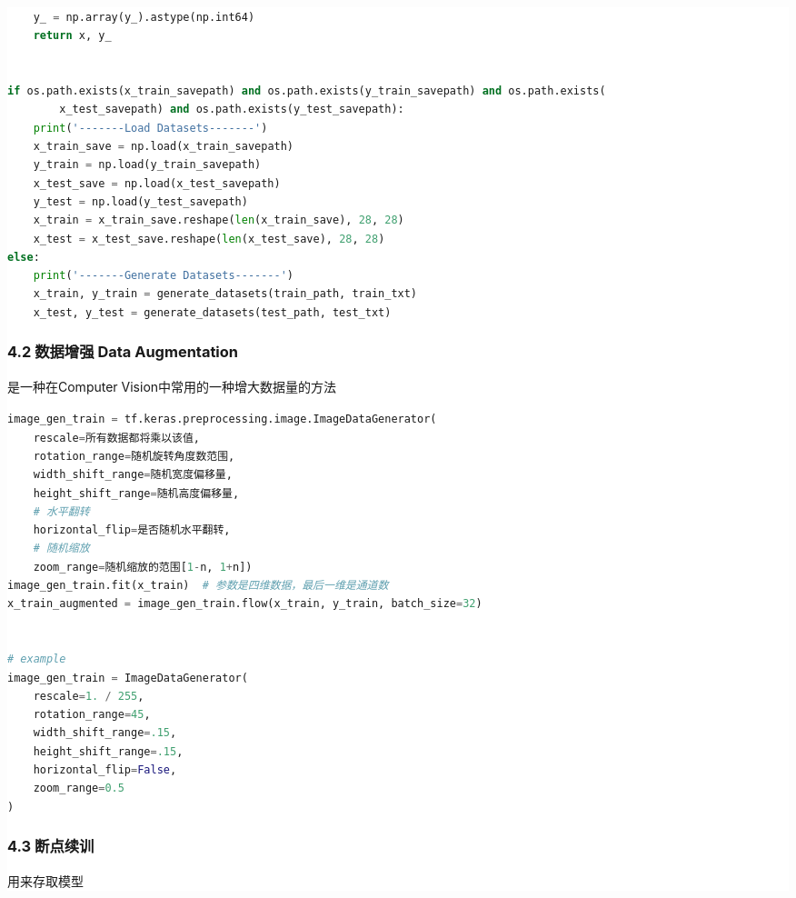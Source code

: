 ```python
    y_ = np.array(y_).astype(np.int64)
    return x, y_


if os.path.exists(x_train_savepath) and os.path.exists(y_train_savepath) and os.path.exists(
        x_test_savepath) and os.path.exists(y_test_savepath):
    print('-------Load Datasets-------')
    x_train_save = np.load(x_train_savepath)
    y_train = np.load(y_train_savepath)
    x_test_save = np.load(x_test_savepath)
    y_test = np.load(y_test_savepath)
    x_train = x_train_save.reshape(len(x_train_save), 28, 28)
    x_test = x_test_save.reshape(len(x_test_save), 28, 28)
else:
    print('-------Generate Datasets-------')
    x_train, y_train = generate_datasets(train_path, train_txt)
    x_test, y_test = generate_datasets(test_path, test_txt)
```

### 4.2 数据增强 Data Augmentation

是一种在Computer Vision中常用的一种增大数据量的方法

```python
image_gen_train = tf.keras.preprocessing.image.ImageDataGenerator(
    rescale=所有数据都将乘以该值,
	rotation_range=随机旋转角度数范围,
	width_shift_range=随机宽度偏移量,
	height_shift_range=随机高度偏移量,
	# 水平翻转
	horizontal_flip=是否随机水平翻转,
	# 随机缩放
	zoom_range=随机缩放的范围[1-n, 1+n])
image_gen_train.fit(x_train)  # 参数是四维数据，最后一维是通道数
x_train_augmented = image_gen_train.flow(x_train, y_train, batch_size=32)


# example
image_gen_train = ImageDataGenerator(
    rescale=1. / 255,
    rotation_range=45,
    width_shift_range=.15,
    height_shift_range=.15,
    horizontal_flip=False,
    zoom_range=0.5
)
```

### 4.3 断点续训

用来存取模型
